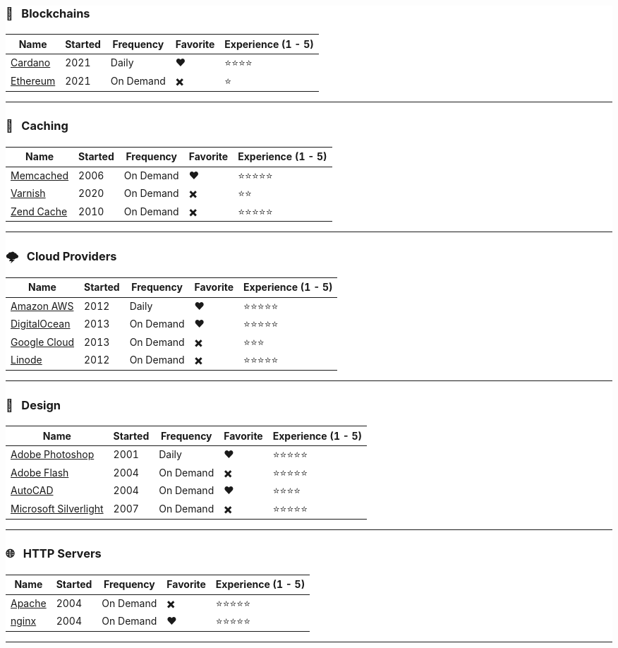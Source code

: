 
### 🧊 &nbsp;&nbsp;Blockchains

| Name | Started | Frequency | Favorite | Experience (1 - 5) |
| ---- | ------- | --------- | -------- | ------------------ |
| [Cardano](https://cardano.org/) | 2021 | Daily | ❤️ | ⭐⭐⭐⭐ |
| [Ethereum](https://ethereum.org/) | 2021 | On Demand | ✖️ | ⭐ |

---

### 💾 &nbsp;&nbsp;Caching

| Name | Started | Frequency | Favorite | Experience (1 - 5) |
| ---- | ------- | --------- | -------- | ------------------ |
| [Memcached](https://memcached.org/) | 2006 | On Demand | ❤️ | ⭐⭐⭐⭐⭐ |
| [Varnish](https://varnish-cache.org/) | 2020 | On Demand | ✖️ | ⭐⭐ |
| [Zend Cache](https://framework.zend.com/) | 2010 | On Demand | ✖️ | ⭐⭐⭐⭐⭐ |

---

### 🌩️  &nbsp;&nbsp;Cloud Providers

| Name | Started | Frequency | Favorite | Experience (1 - 5) |
| ---- | ------- | --------- | -------- | ------------------ |
| [Amazon AWS](https://aws.amazon.com/) | 2012 | Daily | ❤️ | ⭐⭐⭐⭐⭐ |
| [DigitalOcean](https://www.digitalocean.com/) | 2013 | On Demand | ❤️ | ⭐⭐⭐⭐⭐ |
| [Google Cloud](https://cloud.google.com/) | 2013 | On Demand | ✖️ | ⭐⭐⭐ |
| [Linode](https://www.linode.com/) | 2012 | On Demand | ✖️ | ⭐⭐⭐⭐⭐ |

---

### 🎨  &nbsp;&nbsp;Design
| Name | Started | Frequency | Favorite | Experience (1 - 5) |
| ---- | ------- | --------- | -------- | ------------------ |
| [Adobe Photoshop](https://www.adobe.com/products/photoshop/) | 2001 | Daily | ❤️ | ⭐⭐⭐⭐⭐ |
| [Adobe Flash](https://www.adobe.com/products/flash/) | 2004 | On Demand | ✖️ | ⭐⭐⭐⭐⭐ |
| [AutoCAD](https://www.autodesk.com/products/) | 2004 | On Demand | ❤️ | ⭐⭐⭐⭐ |
| [Microsoft Silverlight](https://www.microsoft.com/silverlight/) | 2007 | On Demand | ✖️ | ⭐⭐⭐⭐⭐ |

---

### 🌐 &nbsp;&nbsp;HTTP Servers
| Name | Started | Frequency | Favorite | Experience (1 - 5) |
| ---- | ------- | --------- | -------- | ------------------ |
| [Apache](https://www.apache.org/) | 2004 | On Demand | ✖️ | ⭐⭐⭐⭐⭐ |
| [nginx](https://nginx.org/) | 2004 | On Demand | ❤️ | ⭐⭐⭐⭐⭐ |

---